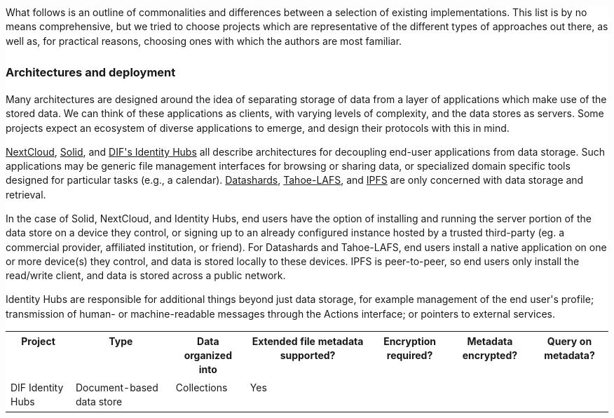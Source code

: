 What follows is an outline of commonalities and differences between a selection
of existing implementations. This list is by no means comprehensive, but we tried
to choose projects which are representative of the different types of approaches
out there, as well as, for practical reasons, choosing ones with which the authors
are most familiar.

### Architectures and deployment

Many architectures are designed around the idea of separating storage of data
from a layer of applications which make use of the stored data. We can think of
these applications as clients, with varying levels of complexity, and the data
stores as servers. Some projects expect an ecosystem of diverse applications to
emerge, and design their protocols with this in mind.

[NextCloud](https://docs.nextcloud.com/server/16/developer_manual/client_apis/),
[Solid](https://github.com/solid/solid-spec/), and [DIF's Identity
Hubs](https://github.com/decentralized-identity/identity-hub/blob/master/explainer.md)
all describe architectures for decoupling end-user applications from data storage.
Such applications may be generic file management interfaces for browsing or
sharing data, or specialized domain specific tools designed for particular tasks
(e.g., a calendar).
[Datashards](https://github.com/WebOfTrustInfo/rwot9-prague/blob/master/topics-and-advance-readings/datashards-rationale.md),
[Tahoe-LAFS](https://tahoe-lafs.org/trac/tahoe-lafs), and
[IPFS](https://docs.ipfs.io) are only concerned with data storage and retrieval.

In the case of Solid, NextCloud, and Identity Hubs, end users have the option of
installing and running the server portion of the data store on a device they
control, or signing up to an already configured instance hosted by a trusted
third-party (eg. a commercial provider, affiliated institution, or friend).
For Datashards and Tahoe-LAFS, end users install a native application on
one or more device(s) they control, and data is stored locally to these devices.
IPFS is peer-to-peer, so end users only install the read/write client, and data
is stored across a public network.

Identity Hubs are responsible for additional things beyond just data storage,
for example management of the end user's profile; transmission of human- or
machine-readable messages through the Actions interface; or pointers to external
services.

<table>
  <tr>
   <th>Project
   </th>
   <th>Type
   </th>
   <th>Data organized into
   </th>
   <th>Extended file metadata supported?
   </th>
   <th>Encryption required?
   </th>
   <th>Metadata encrypted?
   </th>
   <th>Query on metadata?
   </th>
  </tr>
  <tr>
   <td>DIF Identity Hubs
   </td>
   <td>Document-based data store
   </td>
   <td>Collections
   </td>
   <td>Yes
   </td>